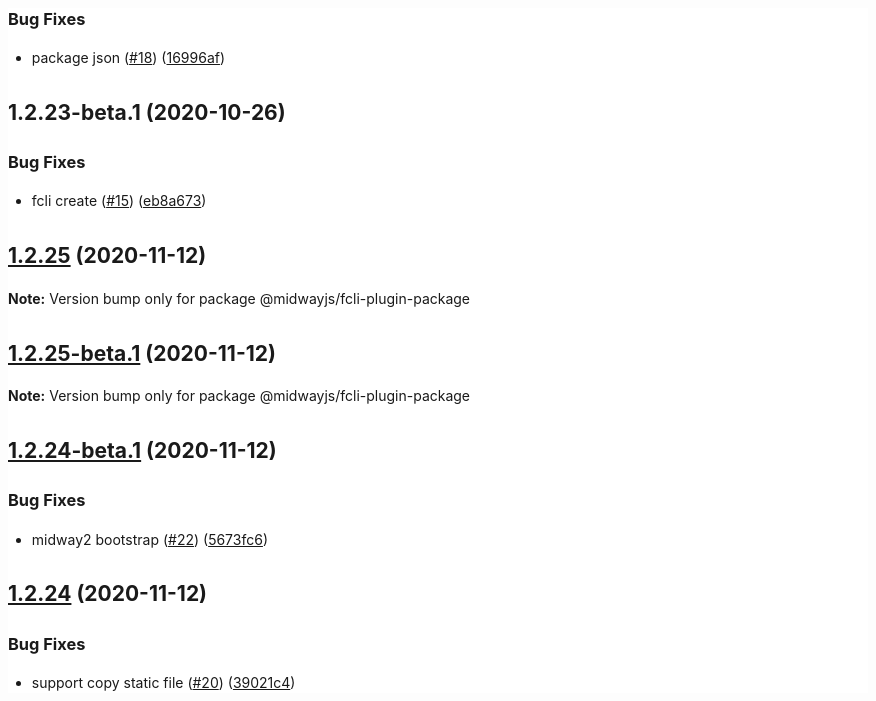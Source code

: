 
### Bug Fixes

* package json ([#18](https://github.com/midwayjs/midway-faas/issues/18)) ([16996af](https://github.com/midwayjs/midway-faas/commit/16996af0c0bb2e151f03a880c85f960e275a8bb7))



## 1.2.23-beta.1 (2020-10-26)


### Bug Fixes

* fcli create ([#15](https://github.com/midwayjs/midway-faas/issues/15)) ([eb8a673](https://github.com/midwayjs/midway-faas/commit/eb8a67315cfecc8131d9947bf0e79fa71ec57e46))





## [1.2.25](https://github.com/midwayjs/midway-faas/compare/v1.2.25-beta.1...v1.2.25) (2020-11-12)

**Note:** Version bump only for package @midwayjs/fcli-plugin-package





## [1.2.25-beta.1](https://github.com/midwayjs/midway-faas/compare/v1.2.24-beta.1...v1.2.25-beta.1) (2020-11-12)

**Note:** Version bump only for package @midwayjs/fcli-plugin-package





## [1.2.24-beta.1](https://github.com/midwayjs/midway-faas/compare/v1.2.24...v1.2.24-beta.1) (2020-11-12)


### Bug Fixes

* midway2 bootstrap ([#22](https://github.com/midwayjs/midway-faas/issues/22)) ([5673fc6](https://github.com/midwayjs/midway-faas/commit/5673fc6de1f384f88bd2376e51358d1570f06d43))





## [1.2.24](https://github.com/midwayjs/midway-faas/compare/v1.2.23...v1.2.24) (2020-11-12)


### Bug Fixes

* support copy static file ([#20](https://github.com/midwayjs/midway-faas/issues/20)) ([39021c4](https://github.com/midwayjs/midway-faas/commit/39021c4b82f962d970a0fc5b9a96b8ae8d66dba1))
